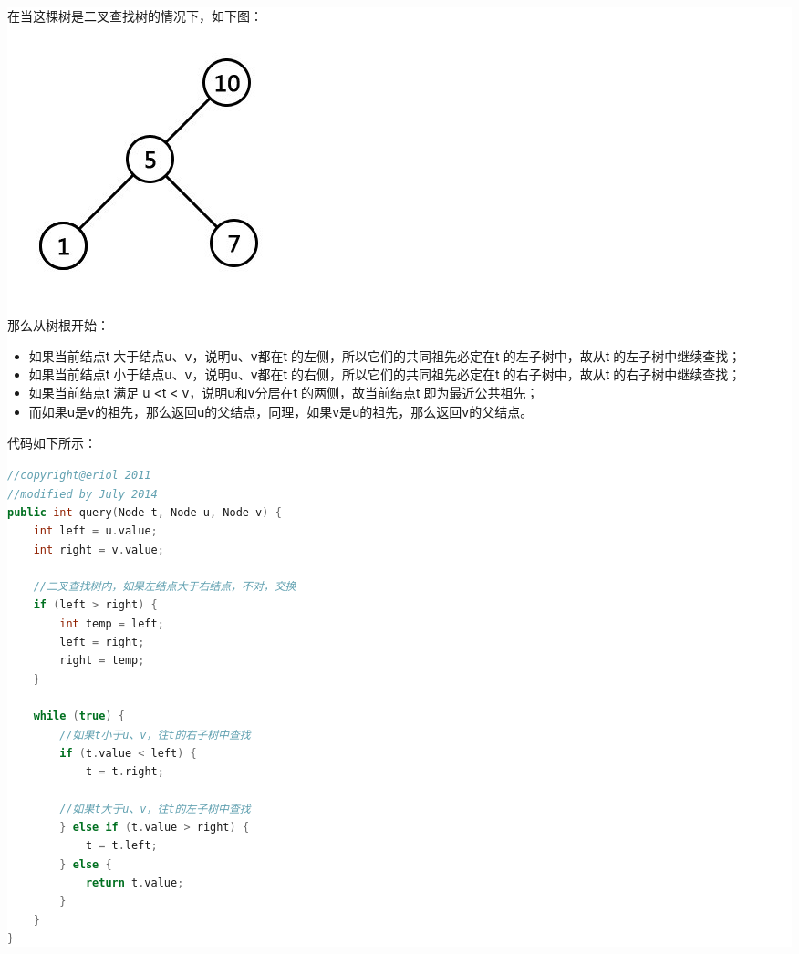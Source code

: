 在当这棵树是二叉查找树的情况下，如下图：

![](../images/39/39.2.jpg)

那么从树根开始：

* 如果当前结点t 大于结点u、v，说明u、v都在t 的左侧，所以它们的共同祖先必定在t 的左子树中，故从t 的左子树中继续查找；
* 如果当前结点t 小于结点u、v，说明u、v都在t 的右侧，所以它们的共同祖先必定在t 的右子树中，故从t 的右子树中继续查找；
* 如果当前结点t 满足 u <t < v，说明u和v分居在t 的两侧，故当前结点t 即为最近公共祖先；
* 而如果u是v的祖先，那么返回u的父结点，同理，如果v是u的祖先，那么返回v的父结点。

代码如下所示：

```cpp
//copyright@eriol 2011  
//modified by July 2014  
public int query(Node t, Node u, Node v) {    
    int left = u.value;    
    int right = v.value;    
  
    //二叉查找树内，如果左结点大于右结点，不对，交换  
    if (left > right) {    
        int temp = left;    
        left = right;    
        right = temp;    
    }    
  
    while (true) {    
        //如果t小于u、v，往t的右子树中查找  
        if (t.value < left) {    
            t = t.right;    
  
        //如果t大于u、v，往t的左子树中查找  
        } else if (t.value > right) {    
            t = t.left;    
        } else {    
            return t.value;    
        }    
    }    
}  
```
  